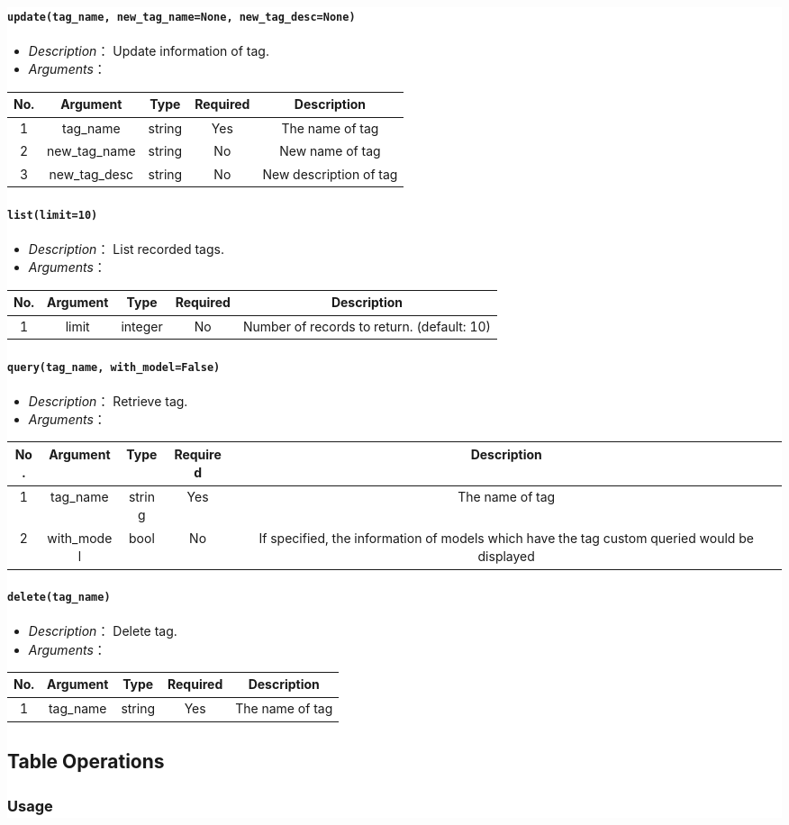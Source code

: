 

#### ```update(tag_name, new_tag_name=None, new_tag_desc=None)```

- *Description*： Update information of tag.
- *Arguments*：

| No.  |   Argument   |  Type  | Required |      Description       |
| :--: | :----------: | :----: | :------: | :--------------------: |
|  1   |   tag_name   | string |   Yes    |    The name of tag     |
|  2   | new_tag_name | string |    No    |    New name of tag     |
|  3   | new_tag_desc | string |    No    | New description of tag |



#### ```list(limit=10)```

- *Description*：  List recorded tags.
- *Arguments*：

| No.  | Argument |  Type   | Required |                Description                 |
| :--: | :------: | :-----: | :------: | :----------------------------------------: |
|  1   |  limit   | integer |    No    | Number of records to return. (default: 10) |



#### ```query(tag_name, with_model=False)```

- *Description*： Retrieve tag.
- *Arguments*：

| No.  |  Argument  |  Type  | Required |                         Description                          |
| :--: | :--------: | :----: | :------: | :----------------------------------------------------------: |
|  1   |  tag_name  | string |   Yes    |                       The name of tag                        |
|  2   | with_model |  bool  |    No    | If specified, the information of models which have the tag custom queried would be displayed |



#### ```delete(tag_name)```

- *Description*： Delete tag.
- *Arguments*：

| No.  | Argument |  Type  | Required |   Description   |
| :--: | :------: | :----: | :------: | :-------------: |
|  1   | tag_name | string |   Yes    | The name of tag |





## Table Operations

### Usage
